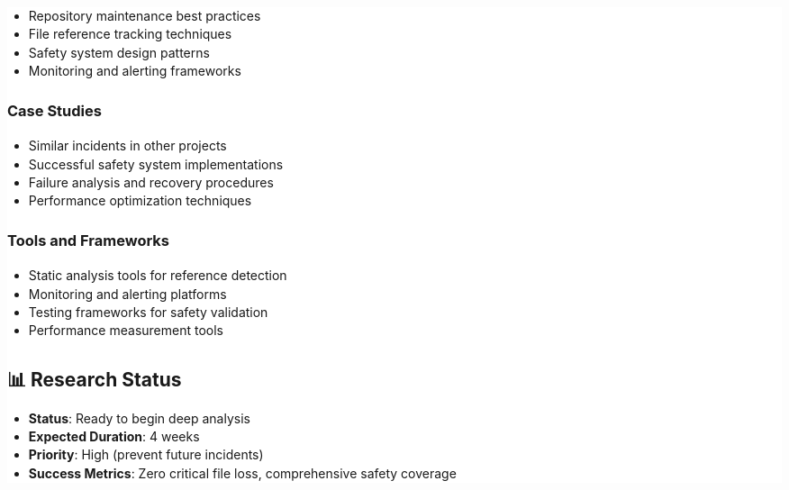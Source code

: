 - Repository maintenance best practices
- File reference tracking techniques
- Safety system design patterns
- Monitoring and alerting frameworks

### Case Studies

- Similar incidents in other projects
- Successful safety system implementations
- Failure analysis and recovery procedures
- Performance optimization techniques

### Tools and Frameworks

- Static analysis tools for reference detection
- Monitoring and alerting platforms
- Testing frameworks for safety validation
- Performance measurement tools

## 📊 Research Status

- **Status**: Ready to begin deep analysis
- **Expected Duration**: 4 weeks
- **Priority**: High (prevent future incidents)
- **Success Metrics**: Zero critical file loss, comprehensive safety coverage
